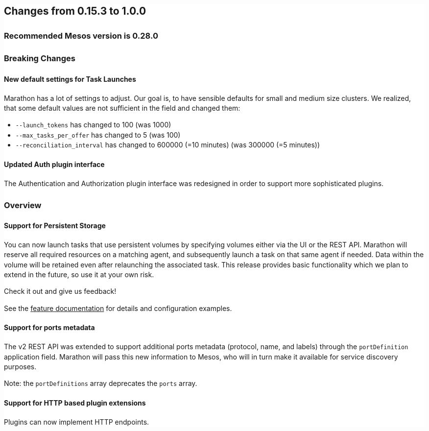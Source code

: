 
## Changes from 0.15.3 to 1.0.0

### Recommended Mesos version is 0.28.0

### Breaking Changes

#### New default settings for Task Launches

Marathon has a lot of settings to adjust. Our goal is, to have sensible defaults for small and medium size clusters.
We realized, that some default values are not sufficient in the field and changed them:

- `--launch_tokens` has changed to 100 (was 1000)
- `--max_tasks_per_offer` has changed to 5 (was 100)
- `--reconciliation_interval` has changed to 600000 (=10 minutes) (was 300000 (=5 minutes))

#### Updated Auth plugin interface

The Authentication and Authorization plugin interface was redesigned in order to support more sophisticated plugins.

### Overview

#### Support for Persistent Storage

You can now launch tasks that use persistent volumes by specifying volumes either via the UI or the REST API.
Marathon will reserve all required resources on a matching agent, and subsequently launch a task on that same agent if
needed. Data within the volume will be retained even after relaunching the associated task. This release provides basic
functionality which we plan to extend in the future, so use it at your own risk.

Check it out and give us feedback!

See the [feature documentation](https://mesosphere.github.io/marathon/docs/persistent-volumes.html) for details and
configuration examples.

#### Support for ports metadata

The v2 REST API was extended to support additional ports metadata (protocol, name, and labels) through the
`portDefinition` application field.  Marathon will pass this new information to Mesos, who will in turn make it
available for service discovery purposes.

Note: the `portDefinitions` array deprecates the `ports` array.

#### Support for HTTP based plugin extensions

Plugins can now implement HTTP endpoints.
